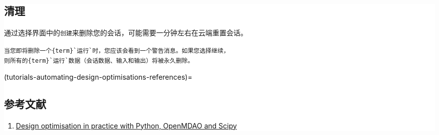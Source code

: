 ## 清理

通过选择界面中的`创建`来删除您的会话，可能需要一分钟左右在云端重置会话。


```{warning} 
当您即将删除一个{term}`运行`时，您应该会看到一个警告消息。如果您选择继续，
则所有的{term}`运行`数据（会话数据、输入和输出）将被永久删除。
```

(tutorials-automating-design-optimisations-references)=
## 参考文献

1. [Design optimisation in practice with Python, OpenMDAO and Scipy](https://www.dapta.com/design-optimisation-in-practice-with-python-openmdao-and-scipy/)